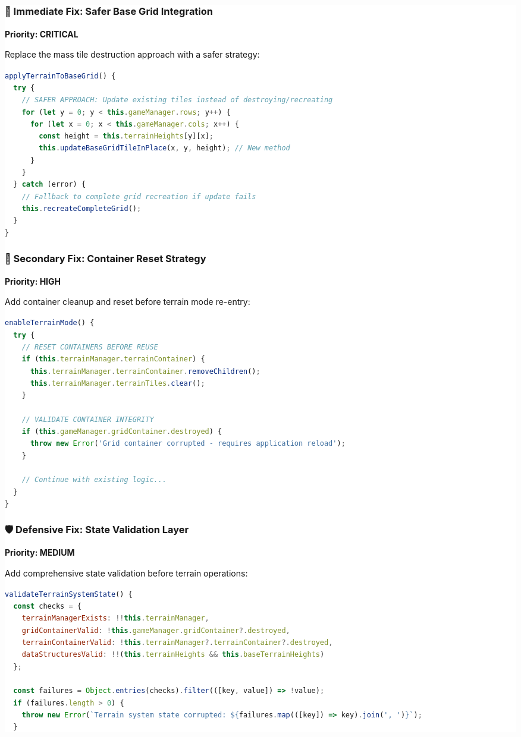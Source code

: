 ### **🎯 Immediate Fix: Safer Base Grid Integration**

**Priority: CRITICAL**

Replace the mass tile destruction approach with a safer strategy:

```javascript
applyTerrainToBaseGrid() {
  try {
    // SAFER APPROACH: Update existing tiles instead of destroying/recreating
    for (let y = 0; y < this.gameManager.rows; y++) {
      for (let x = 0; x < this.gameManager.cols; x++) {
        const height = this.terrainHeights[y][x];
        this.updateBaseGridTileInPlace(x, y, height); // New method
      }
    }
  } catch (error) {
    // Fallback to complete grid recreation if update fails
    this.recreateCompleteGrid();
  }
}
```

### **🔧 Secondary Fix: Container Reset Strategy**

**Priority: HIGH**

Add container cleanup and reset before terrain mode re-entry:

```javascript
enableTerrainMode() {
  try {
    // RESET CONTAINERS BEFORE REUSE
    if (this.terrainManager.terrainContainer) {
      this.terrainManager.terrainContainer.removeChildren();
      this.terrainManager.terrainTiles.clear();
    }
    
    // VALIDATE CONTAINER INTEGRITY
    if (this.gameManager.gridContainer.destroyed) {
      throw new Error('Grid container corrupted - requires application reload');
    }
    
    // Continue with existing logic...
  }
}
```

### **🛡️ Defensive Fix: State Validation Layer**

**Priority: MEDIUM**

Add comprehensive state validation before terrain operations:

```javascript
validateTerrainSystemState() {
  const checks = {
    terrainManagerExists: !!this.terrainManager,
    gridContainerValid: !this.gameManager.gridContainer?.destroyed,
    terrainContainerValid: !this.terrainManager?.terrainContainer?.destroyed,
    dataStructuresValid: !!(this.terrainHeights && this.baseTerrainHeights)
  };
  
  const failures = Object.entries(checks).filter(([key, value]) => !value);
  if (failures.length > 0) {
    throw new Error(`Terrain system state corrupted: ${failures.map(([key]) => key).join(', ')}`);
  }
```